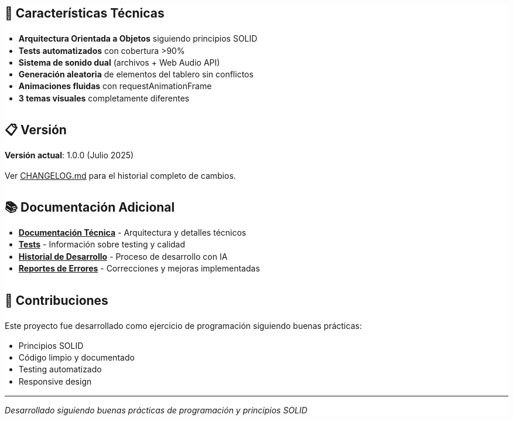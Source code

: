 ## 🎯 Características Técnicas

- **Arquitectura Orientada a Objetos** siguiendo principios SOLID
- **Tests automatizados** con cobertura >90%
- **Sistema de sonido dual** (archivos + Web Audio API)
- **Generación aleatoria** de elementos del tablero sin conflictos
- **Animaciones fluidas** con requestAnimationFrame
- **3 temas visuales** completamente diferentes

## 📋 Versión

**Versión actual**: 1.0.0 (Julio 2025)

Ver [CHANGELOG.md](CHANGELOG.md) para el historial completo de cambios.

## 📚 Documentación Adicional

- **[Documentación Técnica](TECHNICAL_DOCS.md)** - Arquitectura y detalles técnicos
- **[Tests](tests/README.md)** - Información sobre testing y calidad
- **[Historial de Desarrollo](prompts.md)** - Proceso de desarrollo con IA
- **[Reportes de Errores](IssuesReport/)** - Correcciones y mejoras implementadas

## 🤝 Contribuciones

Este proyecto fue desarrollado como ejercicio de programación siguiendo buenas prácticas:

- Principios SOLID
- Código limpio y documentado
- Testing automatizado
- Responsive design

---

_Desarrollado siguiendo buenas prácticas de programación y principios SOLID_
